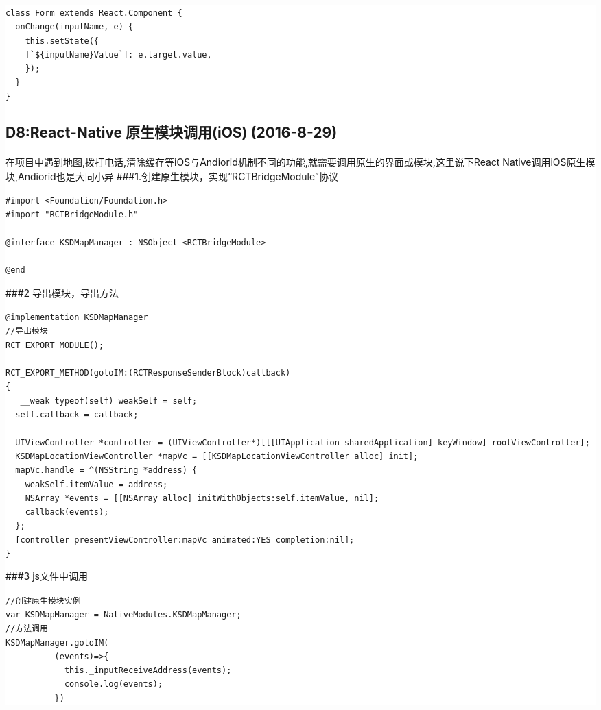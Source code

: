 	class Form extends React.Component {
	  onChange(inputName, e) {
    	this.setState({
      	[`${inputName}Value`]: e.target.value,
    	});
	  }
	}

D8:React-Native 原生模块调用(iOS) (2016-8-29)
------
在项目中遇到地图,拨打电话,清除缓存等iOS与Andiorid机制不同的功能,就需要调用原生的界面或模块,这里说下React Native调用iOS原生模块,Andiorid也是大同小异
###1.创建原生模块，实现“RCTBridgeModule”协议
```
#import <Foundation/Foundation.h>
#import "RCTBridgeModule.h"

@interface KSDMapManager : NSObject <RCTBridgeModule>

@end
```
###2 导出模块，导出方法
```
@implementation KSDMapManager
//导出模块
RCT_EXPORT_MODULE();

RCT_EXPORT_METHOD(gotoIM:(RCTResponseSenderBlock)callback)
{
   __weak typeof(self) weakSelf = self;
  self.callback = callback;
  
  UIViewController *controller = (UIViewController*)[[[UIApplication sharedApplication] keyWindow] rootViewController];
  KSDMapLocationViewController *mapVc = [[KSDMapLocationViewController alloc] init];
  mapVc.handle = ^(NSString *address) {
    weakSelf.itemValue = address;
    NSArray *events = [[NSArray alloc] initWithObjects:self.itemValue, nil];
    callback(events);
  }; 
  [controller presentViewController:mapVc animated:YES completion:nil];
}

```

###3 js文件中调用
```
//创建原生模块实例
var KSDMapManager = NativeModules.KSDMapManager;
//方法调用
KSDMapManager.gotoIM(
          (events)=>{
            this._inputReceiveAddress(events);
            console.log(events);
          })       

```


[0]: https://developer.mozilla.org/en-US/docs/Web/JavaScript/Reference/Operators/Destructuring_assignment
[0]: https://developer.mozilla.org/en-US/docs/Web/JavaScript/Reference/Operators/Destructuring_assignment
[1]: http://stackoverflow.com/questions/29322973/whats-the-best-way-to-add-a-full-screen-background-image-in-react-native
[2]: https://github.com/facebook/react-native/issues/4598#issuecomment-162328501
